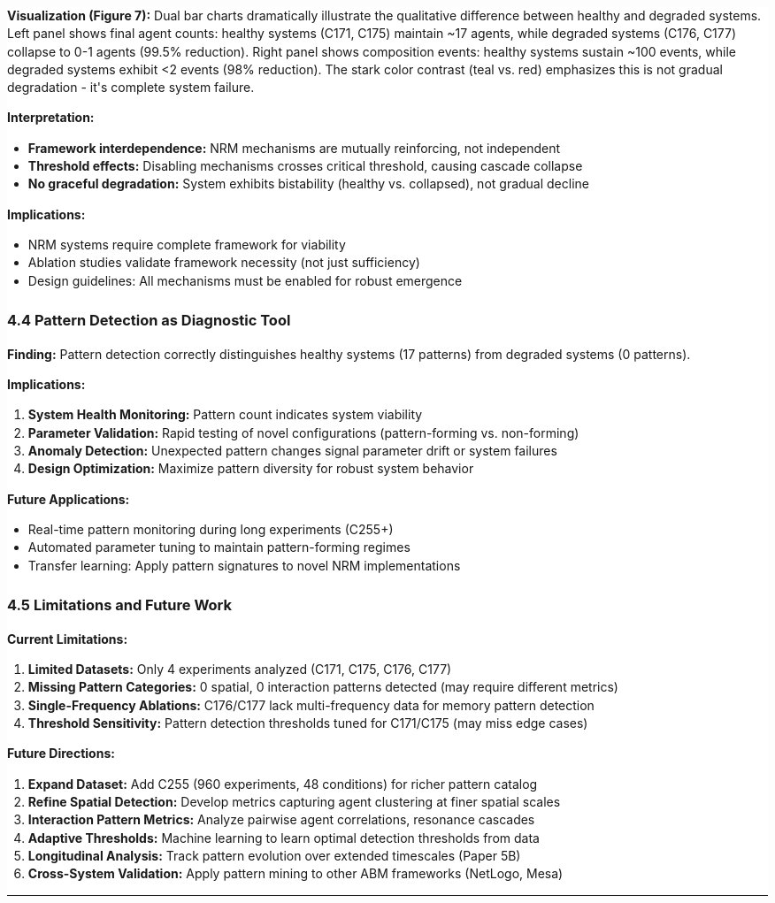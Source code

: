 **Visualization (Figure 7):** Dual bar charts dramatically illustrate the qualitative difference between healthy and degraded systems. Left panel shows final agent counts: healthy systems (C171, C175) maintain ~17 agents, while degraded systems (C176, C177) collapse to 0-1 agents (99.5% reduction). Right panel shows composition events: healthy systems sustain ~100 events, while degraded systems exhibit <2 events (98% reduction). The stark color contrast (teal vs. red) emphasizes this is not gradual degradation - it's complete system failure.

**Interpretation:**
- **Framework interdependence:** NRM mechanisms are mutually reinforcing, not independent
- **Threshold effects:** Disabling mechanisms crosses critical threshold, causing cascade collapse
- **No graceful degradation:** System exhibits bistability (healthy vs. collapsed), not gradual decline

**Implications:**
- NRM systems require complete framework for viability
- Ablation studies validate framework necessity (not just sufficiency)
- Design guidelines: All mechanisms must be enabled for robust emergence

### 4.4 Pattern Detection as Diagnostic Tool

**Finding:** Pattern detection correctly distinguishes healthy systems (17 patterns) from degraded systems (0 patterns).

**Implications:**
1. **System Health Monitoring:** Pattern count indicates system viability
2. **Parameter Validation:** Rapid testing of novel configurations (pattern-forming vs. non-forming)
3. **Anomaly Detection:** Unexpected pattern changes signal parameter drift or system failures
4. **Design Optimization:** Maximize pattern diversity for robust system behavior

**Future Applications:**
- Real-time pattern monitoring during long experiments (C255+)
- Automated parameter tuning to maintain pattern-forming regimes
- Transfer learning: Apply pattern signatures to novel NRM implementations

### 4.5 Limitations and Future Work

**Current Limitations:**
1. **Limited Datasets:** Only 4 experiments analyzed (C171, C175, C176, C177)
2. **Missing Pattern Categories:** 0 spatial, 0 interaction patterns detected (may require different metrics)
3. **Single-Frequency Ablations:** C176/C177 lack multi-frequency data for memory pattern detection
4. **Threshold Sensitivity:** Pattern detection thresholds tuned for C171/C175 (may miss edge cases)

**Future Directions:**
1. **Expand Dataset:** Add C255 (960 experiments, 48 conditions) for richer pattern catalog
2. **Refine Spatial Detection:** Develop metrics capturing agent clustering at finer spatial scales
3. **Interaction Pattern Metrics:** Analyze pairwise agent correlations, resonance cascades
4. **Adaptive Thresholds:** Machine learning to learn optimal detection thresholds from data
5. **Longitudinal Analysis:** Track pattern evolution over extended timescales (Paper 5B)
6. **Cross-System Validation:** Apply pattern mining to other ABM frameworks (NetLogo, Mesa)

---
